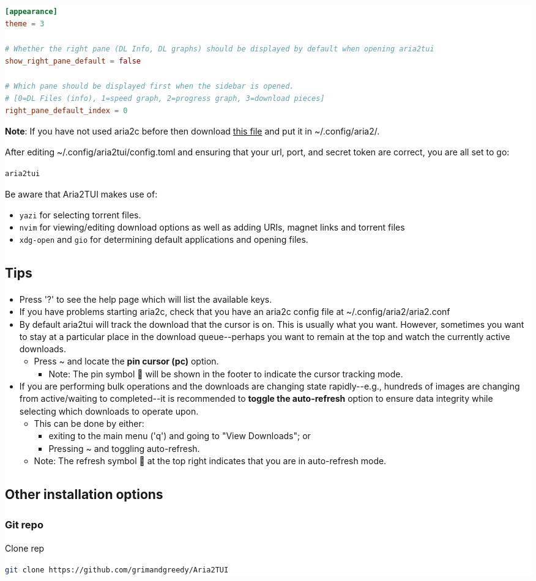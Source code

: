 ```toml
[appearance]
theme = 3

# Whether the right pane (DL Info, DL graphs) should be displayed by default when opening aria2tui
show_right_pane_default = false

# Which pane should be displayed first when the sidebar is opened.
# [0=DL Files (info), 1=speed graph, 2=progress graph, 3=download pieces]
right_pane_default_index = 0
```

**Note**: If you have not used aria2c before then download [this file](https://gist.github.com/qzm/a54559726896d5e6bf21adf2363ad334) and put it in ~/.config/aria2/.

After editing ~/.config/aria2tui/config.toml and ensuring that your url, port, and secret token are correct, you are all set to go:

```bash
aria2tui
```

Be aware that Aria2TUI makes use of:
 - `yazi` for selecting torrent files.
 - `nvim` for viewing/editing download options as well as adding URIs, magnet links and torrent files
 - `xdg-open` and `gio` for determining default applications and opening files.



## Tips

 - Press '?' to see the help page which will list the available keys.
 - If you have problems starting aria2c, check that you have an aria2c config file at ~/.config/aria2/aria2.conf
 - By default aria2tui will track the download that the cursor is on. This is usually what you want. However, sometimes you want to stay at a particular place in the download queue--perhaps you want to remain at the top and watch the currently active downloads.
    - Press ~ and locate the **pin cursor (pc)** option.
      - Note: The pin symbol  will be shown in the footer to indicate the cursor tracking mode.
 - If you are performing bulk operations and the downloads are changing state rapidly--e.g., hundreds of images are changing from active/waiting to completed--it is recommended to **toggle the auto-refresh** option to ensure data integrity while selecting which downloads to operate upon.
    - This can be done by either:
      - exiting to the main menu ('q') and going to "View Downloads"; or
      - Pressing ~ and toggling auto-refresh.
    - Note: The refresh symbol  at the top right indicates that you are in auto-refresh mode.

## Other installation options

### Git repo

Clone rep
```bash
git clone https://github.com/grimandgreedy/Aria2TUI
```

